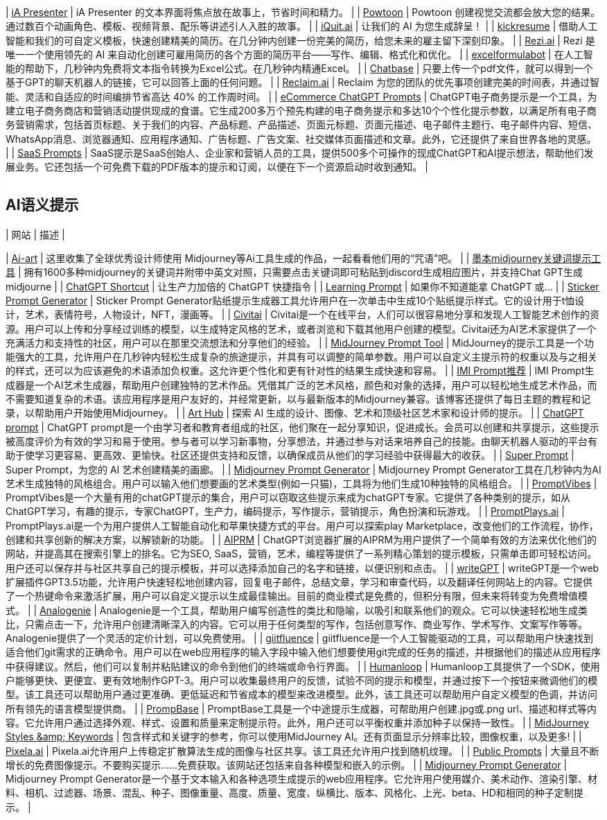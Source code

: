 | [iA Presenter](https://ia.net/presenter) | iA Presenter 的文本界面将焦点放在故事上，节省时间和精力。 |
| [Powtoon](https://www.powtoon.com/) | Powtoon 创建视觉交流都会放大您的结果。通过数百个动画角色、模板、视频背景、配乐等讲述引人入胜的故事。 |
| [iQuit.ai](https://iquit.ai/) | 让我们的 AI 为您生成辞呈！ |
| [kickresume](https://www.kickresume.com/en/) | 借助人工智能和我们的可自定义模板，快速创建精美的简历。在几分钟内创建一份完美的简历，给您未来的雇主留下深刻印象。 |
| [Rezi.ai](https://www.rezi.ai/) | Rezi 是唯一一个使用领先的 AI 来自动化创建可雇用简历的各个方面的简历平台——写作、编辑、格式化和优化。 |
| [excelformulabot](https://excelformulabot.com/) | 在人工智能的帮助下，几秒钟内免费将文本指令转换为Excel公式。在几秒钟内精通Excel。 |
| [Chatbase](https://www.chatbase.co/) | 只要上传一个pdf文件，就可以得到一个基于GPT的聊天机器人的链接，它可以回答上面的任何问题。 |
| [Reclaim.ai](https://reclaim.ai/) | Reclaim 为您的团队的优先事项创建完美的时间表，并通过智能、灵活和自适应的时间编排节省高达 40% 的工作周时间。 |
| [eCommerce ChatGPT Prompts](https://www.ecommerceprompts.com/) | ChatGPT电子商务提示是一个工具，为建立电子商务商店和营销活动提供现成的食谱。它生成200多万个预先构建的电子商务提示和多达10个个性化提示参数，以满足所有电子商务营销需求，包括首页标题、关于我们的内容、产品标题、产品描述、页面元标题、页面元描述、电子邮件主题行、电子邮件内容、短信、WhatsApp消息、浏览器通知、应用程序通知、广告标题、广告文案、社交媒体页面描述和文章。此外，它还提供了来自世界各地的灵感。 |
| [SaaS Prompts](https://saasprompts.com/) | SaaS提示是SaaS创始人、企业家和营销人员的工具，提供500多个可操作的现成ChatGPT和AI提示想法，帮助他们发展业务。它还包括一个可免费下载的PDF版本的提示和订阅，以便在下一个资源启动时收到通知。 |

## AI语义提示

| 网站 | 描述 |

| [Ai-art](https://www.ai-art.com.cn) | 这里收集了全球优秀设计师使用 Midjourney等Ai工具生成的作品，一起看看他们用的“咒语”吧。 |
| [墨本midjourney关键词提示工具](https://www.mbprompt.com/#/) | 拥有1600多种midjourney的关键词并附带中英文对照，只需要点击关键词即可粘贴到discord生成相应图片，并支持Chat GPT生成midjourne |
| [ChatGPT Shortcut](https://ai.newzone.top/) | 让生产力加倍的 ChatGPT 快捷指令 |
| [Learning Prompt](https://learningprompt.wiki/) | 如果你不知道能拿 ChatGPT 或... |
| [Sticker Prompt Generator](https://www.howtoleverageai.com/midjourney-sticker-prompt-generator) | Sticker Prompt Generator贴纸提示生成器工具允许用户在一次单击中生成10个贴纸提示样式。它的设计用于t恤设计，艺术，表情符号，人物设计，NFT，漫画等。 |
| [Civitai](https://civitai.com/) | Civitai是一个在线平台，人们可以很容易地分享和发现人工智能艺术创作的资源。用户可以上传和分享经过训练的模型，以生成特定风格的艺术，或者浏览和下载其他用户创建的模型。Civitai还为AI艺术家提供了一个充满活力和支持性的社区，用户可以在那里交流想法和分享他们的经验。 |
| [MidJourney Prompt Tool](https://prompt.noonshot.com/) | MidJourney的提示工具是一个功能强大的工具，允许用户在几秒钟内轻松生成复杂的旅途提示，并具有可以调整的简单参数。用户可以自定义主提示符的权重以及与之相关的样式，还可以为应该避免的术语添加负权重。这允许更个性化和更有针对性的结果生成快速和容易。 |
| [IMI Prompt推荐](https://imiprompt.com/) | IMI Prompt生成器是一个AI艺术生成器，帮助用户创建独特的艺术作品。凭借其广泛的艺术风格，颜色和对象的选择，用户可以轻松地生成艺术作品，而不需要知道复杂的术语。该应用程序是用户友好的，并经常更新，以与最新版本的Midjourney兼容。该博客还提供了每日主题的教程和记录，以帮助用户开始使用Midjourney。 |
| [Art Hub](https://arthub.ai/) | 探索 AI 生成的设计、图像、艺术和顶级社区艺术家和设计师的提示。 |
| [ChatGPT prompt](https://datafit.ai/) | ChatGPT prompt是一个由学习者和教育者组成的社区，他们聚在一起分享知识，促进成长。会员可以创建和共享提示，这些提示被高度评价为有效的学习和易于使用。参与者可以学习新事物，分享想法，并通过参与对话来培养自己的技能。由聊天机器人驱动的平台有助于使学习更容易、更高效、更愉快。社区还提供支持和反馈，以确保成员从他们的学习经验中获得最大的收获。 |
| [Super Prompt](https://superprompts.com/) | Super Prompt，为您的 AI 艺术创建精美的画廊。 |
| [Midjourney Prompt Generator](https://www.howtoleverageai.com/midjourney-prompt-generator) | Midjourney Prompt Generator工具在几秒钟内为AI艺术生成独特的风格组合。用户可以输入他们想要画的艺术类型(例如一只猫)，工具将为他们生成10种独特的风格组合。 |
| [PromptVibes](https://www.promptvibes.com/) | PromptVibes是一个大量有用的chatGPT提示的集合，用户可以窃取这些提示来成为chatGPT专家。它提供了各种类别的提示，如从ChatGPT学习，有趣的提示，专家ChatGPT，生产力，编码提示，写作提示，营销提示，角色扮演和玩游戏。 |
| [PromptPlays.ai](https://www.promptplays.ai/) | PromptPlays.ai是一个为用户提供人工智能自动化和苹果快捷方式的平台。用户可以探索play Marketplace，改变他们的工作流程，协作，创建和共享创新的解决方案，以解锁新的功能。 |
| [AIPRM](https://www.aiprm.com/) | ChatGPT浏览器扩展的AIPRM为用户提供了一个简单有效的方法来优化他们的网站，并提高其在搜索引擎上的排名。它为SEO, SaaS，营销，艺术，编程等提供了一系列精心策划的提示模板，只需单击即可轻松访问。用户还可以保存并与社区共享自己的提示模板，并可以选择添加自己的名字和链接，以便识别和点击。 |
| [writeGPT](https://chrome.google.com/webstore/detail/writegpt-openais-gpt-prom/dflcdbibjghipieemcligeelbmackgco) | writeGPT是一个web扩展插件GPT3.5功能，允许用户快速轻松地创建内容，回复电子邮件，总结文章，学习和审查代码，以及翻译任何网站上的内容。它提供了一个热键命令来激活扩展，用户可以自定义提示以生成最佳输出。目前的商业模式是免费的，但积分有限，但未来将转变为免费增值模式。 |
| [Analogenie](https://analogenie.com/) | Analogenie是一个工具，帮助用户编写创造性的类比和隐喻，以吸引和联系他们的观众。它可以快速轻松地生成类比，只需点击一下，允许用户创建清晰深入的内容。它可以用于任何类型的写作，包括创意写作、商业写作、学术写作、文案写作等等。Analogenie提供了一个灵活的定价计划，可以免费使用。 |
| [giitfluence](https://www.gitfluence.com/) | giitfluence是一个人工智能驱动的工具，可以帮助用户快速找到适合他们git需求的正确命令。用户可以在web应用程序的输入字段中输入他们想要使用git完成的任务的描述，并根据他们的描述从应用程序中获得建议。然后，他们可以复制并粘贴建议的命令到他们的终端或命令行界面。 |
| [Humanloop](https://humanloop.com/) | Humanloop工具提供了一个SDK，使用户能够更快、更便宜、更有效地制作GPT-3。用户可以收集最终用户的反馈，试验不同的提示和模型，并通过按下一个按钮来微调他们的模型。该工具还可以帮助用户通过更准确、更低延迟和节省成本的模型来改进模型。此外，该工具还可以帮助用户自定义模型的色调，并访问所有领先的语言模型提供商。 |
| [PrompBase](https://www.prompbase.com/) | PromptBase工具是一个中途提示生成器，可帮助用户创建.jpg或.png url、描述和样式等内容。它允许用户通过选择外观、样式、设置和质量来定制提示符。此外，用户还可以平衡权重并添加种子以保持一致性。 |
| [MidJourney Styles &amp;amp; Keywords](https://github.com/willwulfken/MidJourney-Styles-and-Keywords-Reference) | 包含样式和关键字的参考，你可以使用MidJourney AI。还有页面显示分辨率比较，图像权重，以及更多! |
| [Pixela.ai](https://pixela.ai/) | Pixela.ai允许用户上传稳定扩散算法生成的图像与社区共享。该工具还允许用户找到随机纹理。 |
| [Public Prompts](https://publicprompts.art/) | 大量且不断增长的免费图像提示。不要购买提示……免费获取。该网站还包括来自各种模型和嵌入的示例。 |
| [Midjourney Prompt Generator](https://www.viorelspinu.com/p/midjourney-prompt-generator.html) | Midjourney Prompt Generator是一个基于文本输入和各种选项生成提示的web应用程序。它允许用户使用媒介、美术动作、渲染引擎、材料、相机、过滤器、场景、混乱、种子、图像重量、高度、质量、宽度、纵横比、版本、风格化、上光、beta、HD和相同的种子定制提示。 |